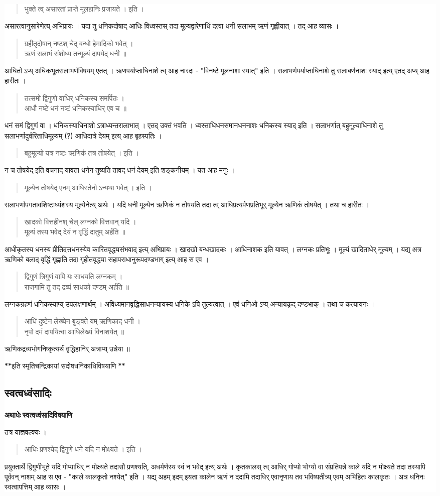 > भुक्ते त्व् असारतां प्राप्ते मूलहानिः प्रजायते । इति ।

असारत्वानुसारेणेत्य् अभिप्रायः । यदा तु धनिकदोषाद् आधिः विध्वस्तस् तदा मूल्यद्वारेणाधिं दत्वा धनी सलाभम् ऋणं गृह्णीयात् । तद् आह व्यासः ।

> ग्रहीतृदोषान् नष्टश् चेद् बन्धो हेमादिको भवेत् ।  
> ऋणं सलाभं संशोध्य तन्मूल्यं दापयेद् धनी ॥

आधितो ऽप्य् अधिकभूतसलाभर्णविषयम् एतत् । ऋणपर्याप्ताधिनाशे त्व् आह नारदः -  "विनष्टे मूलनाशः स्यात्" इति । सलाभर्णपर्याप्ताधिनाशे तु सलाबर्णनाशः स्याद् इत्य् एतद् अप्य् आह हारीतः ।

> तत्समो द्विगुणो वाधिर् धनिकस्य समर्पितः ।  
> आधौ नष्टे धनं नष्टं धनिकस्याधिर् एव च ॥

धनं समं द्विगुणं वा । धनिकस्याधिनाशो ऽत्राध्यन्तरालाभात् । एतद् उक्तं भवति । ध्वस्ताधिधनसमानधननाशः धनिकस्य स्याद् इति । सलाभर्णात् बहुमूल्याधिनाशे तु सलाभर्णादुर्वरिताधिमूल्यम् (?) आधिदात्रे देयम् इत्य् आह बृहस्पतिः । 

> बहुमूल्यो यत्र नष्टः ऋणिकं तत्र तोषयेत् । इति ।

न च तोषयेद् इति वचनाद् यावता धनेन तुष्यति तावद् धनं देयम् इति शङ्कनीयम् । यत आह मनुः ।

> मूल्येन तोषयेद् एनम् आधिस्तेनो ऽन्यथा भवेत् । इति ।

सलाभर्णापगतावशिष्टाध्यंशस्य मूल्येनेत्य् अर्थः । यदि धनी मूल्येन ऋणिकं न तोषयति तदा त्व् आधिप्रत्यर्पणप्रतिभूर् मूल्येन ऋणिकं तोषयेत् । तथा च हारीतः ।

> खादको वित्तहीनश् चेल् लग्नको वित्तवान् यदि ।  
> मूल्यं तस्य भवेद् देयं न वृद्धिं दातुम् अर्हति ॥

आधीकृतस्य धनस्य प्रीतिदत्तधनस्येव कारितवृद्ध्यसंभवाद् इत्य् अभिप्रायः । खादखो बन्धखादकः । आधिनाशक इति यावत् । लग्नकः प्रतिभूः । मूल्यं खादिताधेर् मूल्यम् । यद्य् अत्र ऋणिको बलाद् वृद्धिं गृह्णाति तदा गृहीतवृद्ध्या सहापराधानुरूपदण्डभाग् इत्य् आह स एव ।

> द्विगुणं त्रिगुणं वापि यः साधयति लग्नकम् ।  
> राजगामि तु तद् द्रव्यं साधको दण्डम् अर्हति ॥

लग्नकग्रहणं धनिकस्याप्य् उपलक्षणार्थम् । अविध्यमानवृद्धिसाधनन्यायस्य धनिके ऽपि तुल्यत्वात् । एवं धनिओ ऽप्य् अन्यायकृद् दण्डभाक् । तथा च कत्यायनः ।

> आधिं दुष्टेन लेख्येन बुङ्क्ते यम् ऋणिकाद् धनी ।  
> नृपो दमं दापयित्वा आधिलेख्यं विनाशयेत् ॥

ऋणिकद्रव्यभोगनिष्कृत्यर्थं वृद्धिहानिर् अत्राप्य् उन्नेया ॥

**इति स्मृतिचन्द्रिकायां सदोषधनिकाधिविषयाणि **

## स्वत्वध्वंसादिः
**अथाधेः स्वत्वध्वंसादिविषयाणि**

तत्र याज्ञवल्क्यः ।

> आधिः प्रणश्येद् द्विगुणे धने यदि न मोक्ष्यते । इति ।

प्रयुक्तार्थे द्विगुणीभूते यदि गोप्याधिर् न मोक्ष्यते तदासौ प्रणश्यति, अधर्मर्णस्य स्वं न भवेद् इत्य् अर्थः । कृतकालस् त्व् आधिर् गोप्यो भोग्यो वा संप्रतिपन्ने काले यदि न मोक्ष्यते तदा तस्यापि पूर्ववन् नाशम् आह स एव -  "काले कालकृतो नश्येत्" इति । यद्य् अहम् इदम् इयता कालेन ऋणं न ददामि तदाधिर् एवानृणाय तव भविष्यतीत्र्य् एवम् अभिहितः कालकृतः । अत्र धनिनः स्वत्वापत्तिम् आह व्यासः ।
